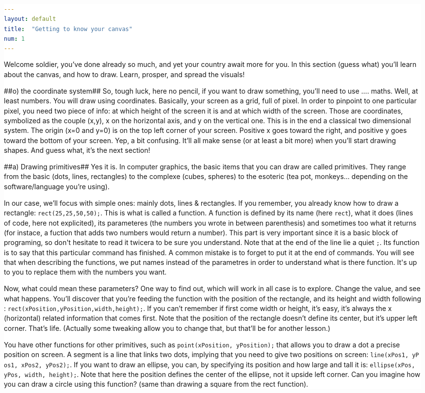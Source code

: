 ```yaml
---
layout: default
title:  "Getting to know your canvas"
num: 1
---
```


Welcome soldier, you’ve done already so much, and yet your country await more for you. In this section (guess what) you’ll learn about the canvas, and how to draw. Learn, prosper, and spread the visuals!

##o) the coordinate system##
So, tough luck, here no pencil, if you want to draw something, you’ll need to use …. maths. Well, at least numbers.
You will draw using coordinates. Basically, your screen as a grid, full of pixel. In order to pinpoint to one particular pixel, you need two piece of info: at which height of the screen it is and at which width of the screen. Those are coordinates, symbolized as the couple (x,y), x on the horizontal axis, and y on the vertical one. This is in the end a classical two dimensional system. The origin (x=0 and y=0) is on the top left corner of your screen. Positive x goes toward the right, and positive y goes toward the bottom of your screen. Yep, a bit confusing.
It’ll all make sense (or at least a bit more) when you’ll start drawing shapes. And guess what, it’s the next section!


##a) Drawing primitives##
Yes it is. In computer graphics, the basic items that you can draw are called primitives. They range from the basic (dots, lines, rectangles) to the complexe (cubes, spheres) to the esoteric (tea pot, monkeys… depending on the software/language you’re using).

In our case, we’ll focus with simple ones: mainly dots, lines & rectangles. If you remember, you already know how to draw a rectangle: `rect(25,25,50,50);`. This is what is called a function. A function is defined by its name (here `rect`), what it does (lines of code, here not explicited), its parameteres (the numbers you wrote in between parenthesis) and sometimes too what it returns (for instace, a fuction that adds two numbers would return a number). This part is very important since it is a basic block of programing, so don't hesitate to read it twicera to be sure you understand. Note that at the end of the line lie a quiet `;`. Its function is to say that this particular command has finished. A common mistake is to forget to put it at the end of commands. You will see that when describing the functions, we put names instead of the parametres in order to understand what is there function. It's up to you to replace them with the numbers you want.

Now, what could mean these parameters? One way to find out, which will work in all case is to explore. Change the value, and see what happens. You’ll discover that you’re feeding the function with the position of the rectangle, and its height and width following : `rect(xPosition,yPosition,width,height);`. If you can’t remember if first come width or height, it’s easy, it’s always the x (horizontal) related information that comes first. Note that the position of the rectangle doesn’t define its center, but it’s upper left corner. That’s life. (Actually some tweaking allow you to change that, but that’ll be for another lesson.)

You have other functions for other primitives, such as `point(xPosition, yPosition);` that allows you to draw a dot a precise position on screen. A segment is a line that links two dots, implying that you need to give two positions on screen: `line(xPos1, yPos1, xPos2, yPos2);`. If you want to draw an ellipse, you can, by specifying its position and how large and tall it is: `ellipse(xPos, yPos, width, height);`. Note that here the position defines the center of the ellipse, not it upside left corner. Can you imagine how you can draw a circle using this function? (same than drawing a square from the rect function).
